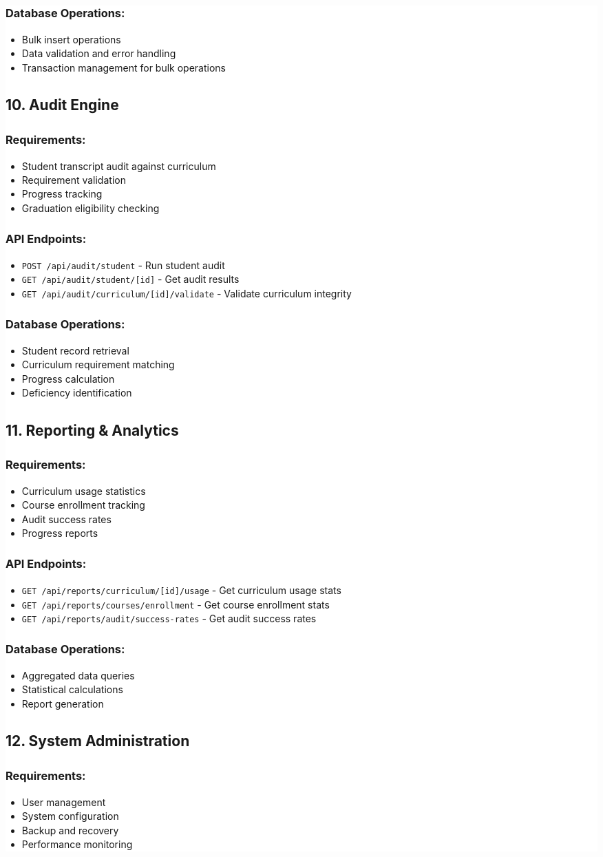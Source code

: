 ### Database Operations:
- Bulk insert operations
- Data validation and error handling
- Transaction management for bulk operations

## 10. Audit Engine

### Requirements:
- Student transcript audit against curriculum
- Requirement validation
- Progress tracking
- Graduation eligibility checking

### API Endpoints:
- `POST /api/audit/student` - Run student audit
- `GET /api/audit/student/[id]` - Get audit results
- `GET /api/audit/curriculum/[id]/validate` - Validate curriculum integrity

### Database Operations:
- Student record retrieval
- Curriculum requirement matching
- Progress calculation
- Deficiency identification

## 11. Reporting & Analytics

### Requirements:
- Curriculum usage statistics
- Course enrollment tracking
- Audit success rates
- Progress reports

### API Endpoints:
- `GET /api/reports/curriculum/[id]/usage` - Get curriculum usage stats
- `GET /api/reports/courses/enrollment` - Get course enrollment stats
- `GET /api/reports/audit/success-rates` - Get audit success rates

### Database Operations:
- Aggregated data queries
- Statistical calculations
- Report generation

## 12. System Administration

### Requirements:
- User management
- System configuration
- Backup and recovery
- Performance monitoring
